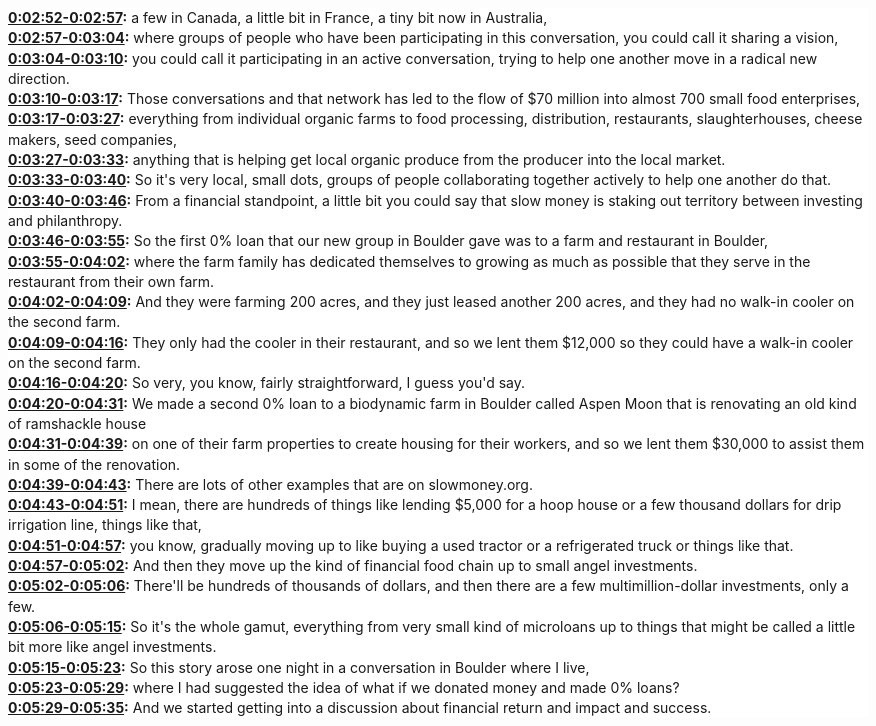 **[0:02:52-0:02:57](https://soundcloud.com/farmerama-radio/short-woody-tasch-of-slow-money#t=0:02:52):**  a few in Canada, a little bit in France, a tiny bit now in Australia,  
**[0:02:57-0:03:04](https://soundcloud.com/farmerama-radio/short-woody-tasch-of-slow-money#t=0:02:57):**  where groups of people who have been participating in this conversation, you could call it sharing a vision,  
**[0:03:04-0:03:10](https://soundcloud.com/farmerama-radio/short-woody-tasch-of-slow-money#t=0:03:04):**  you could call it participating in an active conversation, trying to help one another move in a radical new direction.  
**[0:03:10-0:03:17](https://soundcloud.com/farmerama-radio/short-woody-tasch-of-slow-money#t=0:03:10):**  Those conversations and that network has led to the flow of $70 million into almost 700 small food enterprises,  
**[0:03:17-0:03:27](https://soundcloud.com/farmerama-radio/short-woody-tasch-of-slow-money#t=0:03:17):**  everything from individual organic farms to food processing, distribution, restaurants, slaughterhouses, cheese makers, seed companies,  
**[0:03:27-0:03:33](https://soundcloud.com/farmerama-radio/short-woody-tasch-of-slow-money#t=0:03:27):**  anything that is helping get local organic produce from the producer into the local market.  
**[0:03:33-0:03:40](https://soundcloud.com/farmerama-radio/short-woody-tasch-of-slow-money#t=0:03:33):**  So it's very local, small dots, groups of people collaborating together actively to help one another do that.  
**[0:03:40-0:03:46](https://soundcloud.com/farmerama-radio/short-woody-tasch-of-slow-money#t=0:03:40):**  From a financial standpoint, a little bit you could say that slow money is staking out territory between investing and philanthropy.  
**[0:03:46-0:03:55](https://soundcloud.com/farmerama-radio/short-woody-tasch-of-slow-money#t=0:03:46):**  So the first 0% loan that our new group in Boulder gave was to a farm and restaurant in Boulder,  
**[0:03:55-0:04:02](https://soundcloud.com/farmerama-radio/short-woody-tasch-of-slow-money#t=0:03:55):**  where the farm family has dedicated themselves to growing as much as possible that they serve in the restaurant from their own farm.  
**[0:04:02-0:04:09](https://soundcloud.com/farmerama-radio/short-woody-tasch-of-slow-money#t=0:04:02):**  And they were farming 200 acres, and they just leased another 200 acres, and they had no walk-in cooler on the second farm.  
**[0:04:09-0:04:16](https://soundcloud.com/farmerama-radio/short-woody-tasch-of-slow-money#t=0:04:09):**  They only had the cooler in their restaurant, and so we lent them $12,000 so they could have a walk-in cooler on the second farm.  
**[0:04:16-0:04:20](https://soundcloud.com/farmerama-radio/short-woody-tasch-of-slow-money#t=0:04:16):**  So very, you know, fairly straightforward, I guess you'd say.  
**[0:04:20-0:04:31](https://soundcloud.com/farmerama-radio/short-woody-tasch-of-slow-money#t=0:04:20):**  We made a second 0% loan to a biodynamic farm in Boulder called Aspen Moon that is renovating an old kind of ramshackle house  
**[0:04:31-0:04:39](https://soundcloud.com/farmerama-radio/short-woody-tasch-of-slow-money#t=0:04:31):**  on one of their farm properties to create housing for their workers, and so we lent them $30,000 to assist them in some of the renovation.  
**[0:04:39-0:04:43](https://soundcloud.com/farmerama-radio/short-woody-tasch-of-slow-money#t=0:04:39):**  There are lots of other examples that are on slowmoney.org.  
**[0:04:43-0:04:51](https://soundcloud.com/farmerama-radio/short-woody-tasch-of-slow-money#t=0:04:43):**  I mean, there are hundreds of things like lending $5,000 for a hoop house or a few thousand dollars for drip irrigation line, things like that,  
**[0:04:51-0:04:57](https://soundcloud.com/farmerama-radio/short-woody-tasch-of-slow-money#t=0:04:51):**  you know, gradually moving up to like buying a used tractor or a refrigerated truck or things like that.  
**[0:04:57-0:05:02](https://soundcloud.com/farmerama-radio/short-woody-tasch-of-slow-money#t=0:04:57):**  And then they move up the kind of financial food chain up to small angel investments.  
**[0:05:02-0:05:06](https://soundcloud.com/farmerama-radio/short-woody-tasch-of-slow-money#t=0:05:02):**  There'll be hundreds of thousands of dollars, and then there are a few multimillion-dollar investments, only a few.  
**[0:05:06-0:05:15](https://soundcloud.com/farmerama-radio/short-woody-tasch-of-slow-money#t=0:05:06):**  So it's the whole gamut, everything from very small kind of microloans up to things that might be called a little bit more like angel investments.  
**[0:05:15-0:05:23](https://soundcloud.com/farmerama-radio/short-woody-tasch-of-slow-money#t=0:05:15):**  So this story arose one night in a conversation in Boulder where I live,  
**[0:05:23-0:05:29](https://soundcloud.com/farmerama-radio/short-woody-tasch-of-slow-money#t=0:05:23):**  where I had suggested the idea of what if we donated money and made 0% loans?  
**[0:05:29-0:05:35](https://soundcloud.com/farmerama-radio/short-woody-tasch-of-slow-money#t=0:05:29):**  And we started getting into a discussion about financial return and impact and success.  
